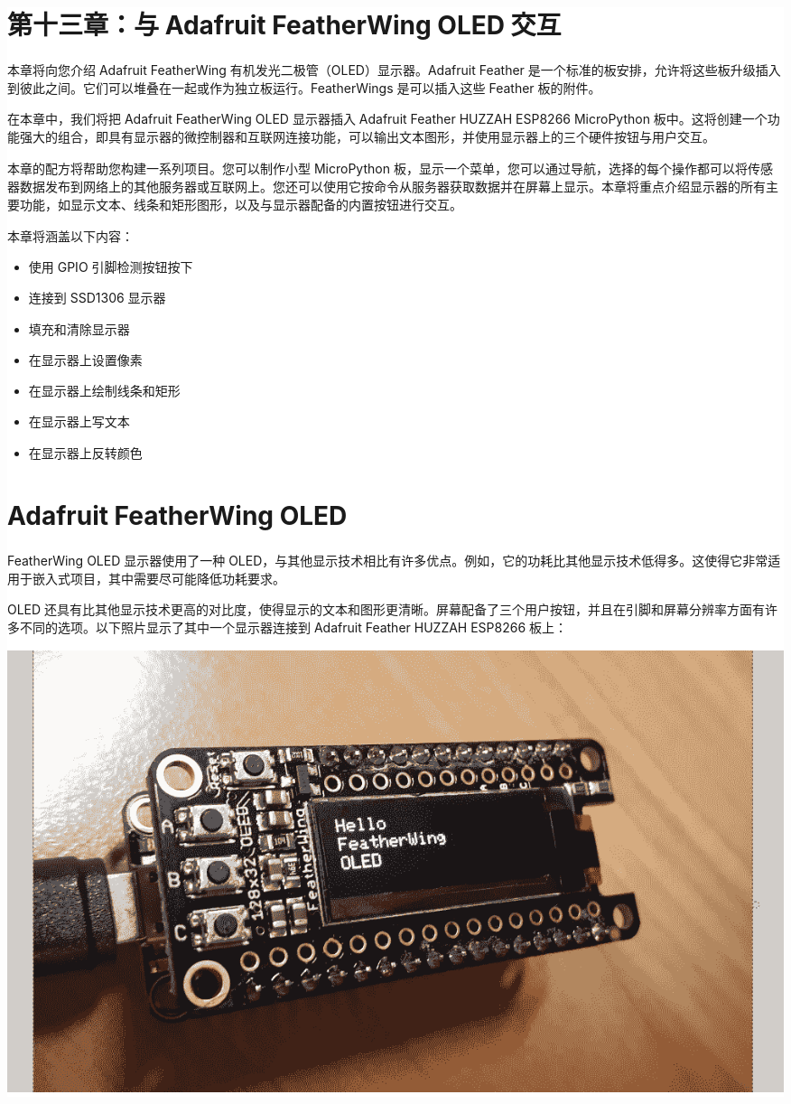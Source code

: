 # 第十三章：与 Adafruit FeatherWing OLED 交互

本章将向您介绍 Adafruit FeatherWing 有机发光二极管（OLED）显示器。Adafruit Feather 是一个标准的板安排，允许将这些板升级插入到彼此之间。它们可以堆叠在一起或作为独立板运行。FeatherWings 是可以插入这些 Feather 板的附件。

在本章中，我们将把 Adafruit FeatherWing OLED 显示器插入 Adafruit Feather HUZZAH ESP8266 MicroPython 板中。这将创建一个功能强大的组合，即具有显示器的微控制器和互联网连接功能，可以输出文本图形，并使用显示器上的三个硬件按钮与用户交互。

本章的配方将帮助您构建一系列项目。您可以制作小型 MicroPython 板，显示一个菜单，您可以通过导航，选择的每个操作都可以将传感器数据发布到网络上的其他服务器或互联网上。您还可以使用它按命令从服务器获取数据并在屏幕上显示。本章将重点介绍显示器的所有主要功能，如显示文本、线条和矩形图形，以及与显示器配备的内置按钮进行交互。

本章将涵盖以下内容：

+   使用 GPIO 引脚检测按钮按下

+   连接到 SSD1306 显示器

+   填充和清除显示器

+   在显示器上设置像素

+   在显示器上绘制线条和矩形

+   在显示器上写文本

+   在显示器上反转颜色

# Adafruit FeatherWing OLED

FeatherWing OLED 显示器使用了一种 OLED，与其他显示技术相比有许多优点。例如，它的功耗比其他显示技术低得多。这使得它非常适用于嵌入式项目，其中需要尽可能降低功耗要求。

OLED 还具有比其他显示技术更高的对比度，使得显示的文本和图形更清晰。屏幕配备了三个用户按钮，并且在引脚和屏幕分辨率方面有许多不同的选项。以下照片显示了其中一个显示器连接到 Adafruit Feather HUZZAH ESP8266 板上：

![](img/71a2df18-6864-4813-a115-e48db0e6c628.png)
